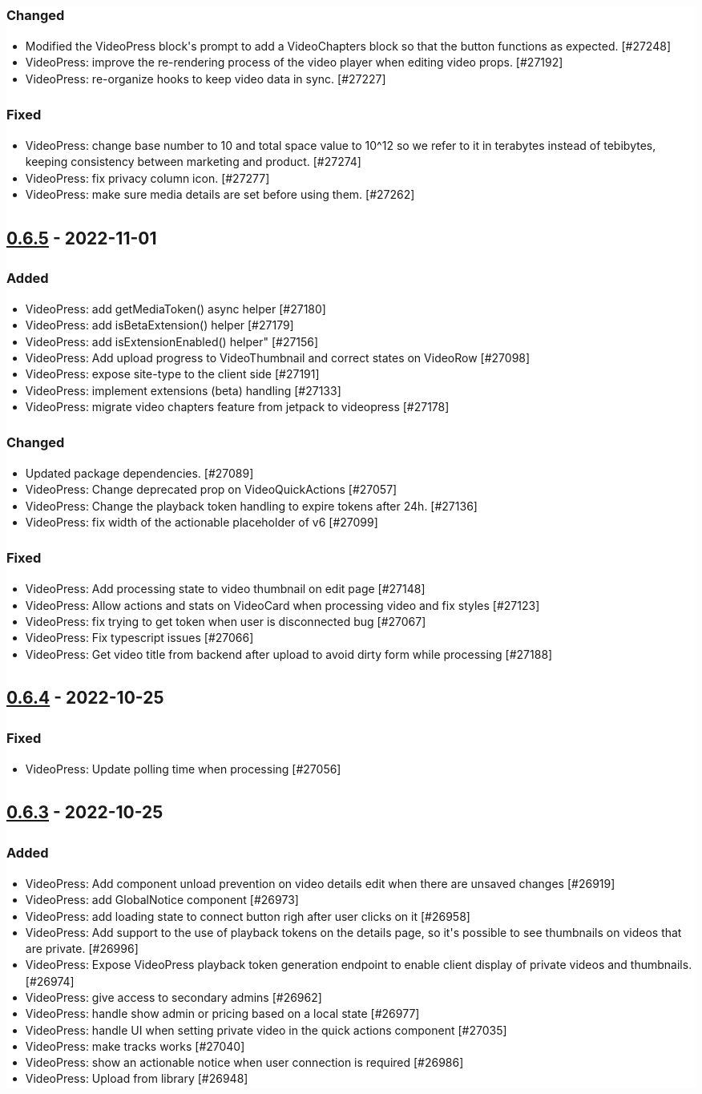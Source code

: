 ### Changed
- Modified the VideoPress block's prompt to add a VideoChapters block so that the button functions as expected. [#27248]
- VideoPress: improve the re-rendering process of the video player when editing video props. [#27192]
- VideoPress: re-organize hooks to keep video data in sync. [#27227]

### Fixed
- VideoPress: change base number to 10 and total space value to 10^12 so we refer to it in terabytes instead of tebibytes, keeping consistency between marketing and product. [#27274]
- VideoPress: fix privacy column icon. [#27277]
- VideoPress: make sure media details are set before using them. [#27262]

## [0.6.5] - 2022-11-01
### Added
- VideoPress: add getMediaToken() async helper [#27180]
- VideoPress: add isBetaExtension() helper [#27179]
- VideoPress: add isExtensionEnabled() helper" [#27156]
- VideoPress: Add upload progress to VideoThumbnail and correct states on VideoRow [#27098]
- VideoPress: expose site-type to the client side [#27191]
- VideoPress: implement extensions (beta) handling [#27133]
- VideoPress: migrate video chapters feature from jetpack to videopress [#27178]

### Changed
- Updated package dependencies. [#27089]
- VideoPress: Change deprecated prop on VideoQuickActions [#27057]
- VideoPress: Change the playback token handling to expire tokens after 24h. [#27136]
- VideoPress: fix width of the actionable placeholder of v6 [#27099]

### Fixed
- VideoPress: Add processing state to video thumbnail on edit page [#27148]
- VideoPress: Allow actions and stats on VideoCard when processing video and fix styles [#27123]
- VideoPress: fix trying to get token when user is disconnected bug [#27067]
- VideoPress: Fix typescript issues [#27066]
- VideoPress: Get video title from backend after upload to avoid dirty form while processing [#27188]

## [0.6.4] - 2022-10-25
### Fixed
- VideoPress: Update polling time when processing [#27056]

## [0.6.3] - 2022-10-25
### Added
- VideoPress: Add component unload prevention on video details edit when there are unsaved changes [#26919]
- VideoPress: add GlobalNotice component [#26973]
- VideoPress: add loading state to connect button righ after user clicks on it [#26958]
- VideoPress: Add support to the use of playback tokens on the details page, so it's possible to see thumbnails on videos that are private. [#26996]
- VideoPress: Expose VideoPress playback token generation endpoint to enable client display of private videos and thumbnails. [#26974]
- VideoPress: give access to secondary admins [#26962]
- VideoPress: handle show admin or pricing based on a local state [#26977]
- VideoPress: handle UI when setting private video in the quick actions component [#27035]
- VideoPress: make tracks works [#27040]
- VideoPress: show an actionable notice when user connection is required [#26986]
- VideoPress: Upload from library [#26948]


[0.23.23]: https://github.com/Automattic/jetpack-videopress/compare/v0.23.22...v0.23.23
[0.23.22]: https://github.com/Automattic/jetpack-videopress/compare/v0.23.21...v0.23.22
[0.23.21]: https://github.com/Automattic/jetpack-videopress/compare/v0.23.20...v0.23.21
[0.23.20]: https://github.com/Automattic/jetpack-videopress/compare/v0.23.19...v0.23.20
[0.23.19]: https://github.com/Automattic/jetpack-videopress/compare/v0.23.18...v0.23.19
[0.23.18]: https://github.com/Automattic/jetpack-videopress/compare/v0.23.17...v0.23.18
[0.23.17]: https://github.com/Automattic/jetpack-videopress/compare/v0.23.16...v0.23.17
[0.23.16]: https://github.com/Automattic/jetpack-videopress/compare/v0.23.15...v0.23.16
[0.23.15]: https://github.com/Automattic/jetpack-videopress/compare/v0.23.14...v0.23.15
[0.23.14]: https://github.com/Automattic/jetpack-videopress/compare/v0.23.13...v0.23.14
[0.23.13]: https://github.com/Automattic/jetpack-videopress/compare/v0.23.12...v0.23.13
[0.23.12]: https://github.com/Automattic/jetpack-videopress/compare/v0.23.11...v0.23.12
[0.23.11]: https://github.com/Automattic/jetpack-videopress/compare/v0.23.10...v0.23.11
[0.23.10]: https://github.com/Automattic/jetpack-videopress/compare/v0.23.9...v0.23.10
[0.23.9]: https://github.com/Automattic/jetpack-videopress/compare/v0.23.8...v0.23.9
[0.23.8]: https://github.com/Automattic/jetpack-videopress/compare/v0.23.7...v0.23.8
[0.23.7]: https://github.com/Automattic/jetpack-videopress/compare/v0.23.6...v0.23.7
[0.23.6]: https://github.com/Automattic/jetpack-videopress/compare/v0.23.5...v0.23.6
[0.23.5]: https://github.com/Automattic/jetpack-videopress/compare/v0.23.4...v0.23.5
[0.23.4]: https://github.com/Automattic/jetpack-videopress/compare/v0.23.3...v0.23.4
[0.23.3]: https://github.com/Automattic/jetpack-videopress/compare/v0.23.2...v0.23.3
[0.23.2]: https://github.com/Automattic/jetpack-videopress/compare/v0.23.1...v0.23.2
[0.23.1]: https://github.com/Automattic/jetpack-videopress/compare/v0.23.0...v0.23.1
[0.23.0]: https://github.com/Automattic/jetpack-videopress/compare/v0.22.4...v0.23.0
[0.22.4]: https://github.com/Automattic/jetpack-videopress/compare/v0.22.3...v0.22.4
[0.22.3]: https://github.com/Automattic/jetpack-videopress/compare/v0.22.2...v0.22.3
[0.22.2]: https://github.com/Automattic/jetpack-videopress/compare/v0.22.1...v0.22.2
[0.22.1]: https://github.com/Automattic/jetpack-videopress/compare/v0.22.0...v0.22.1
[0.22.0]: https://github.com/Automattic/jetpack-videopress/compare/v0.21.7...v0.22.0
[0.21.7]: https://github.com/Automattic/jetpack-videopress/compare/v0.21.6...v0.21.7
[0.21.6]: https://github.com/Automattic/jetpack-videopress/compare/v0.21.5...v0.21.6
[0.21.5]: https://github.com/Automattic/jetpack-videopress/compare/v0.21.4...v0.21.5
[0.21.4]: https://github.com/Automattic/jetpack-videopress/compare/v0.21.3...v0.21.4
[0.21.3.1]: https://github.com/Automattic/jetpack-videopress/compare/v0.21.3...v0.21.3.1
[0.21.3]: https://github.com/Automattic/jetpack-videopress/compare/v0.21.2...v0.21.3
[0.21.2]: https://github.com/Automattic/jetpack-videopress/compare/v0.21.1...v0.21.2
[0.21.1]: https://github.com/Automattic/jetpack-videopress/compare/v0.21.0...v0.21.1
[0.21.0]: https://github.com/Automattic/jetpack-videopress/compare/v0.20.2...v0.21.0
[0.20.2]: https://github.com/Automattic/jetpack-videopress/compare/v0.20.1...v0.20.2
[0.20.1]: https://github.com/Automattic/jetpack-videopress/compare/v0.20.0...v0.20.1
[0.20.0]: https://github.com/Automattic/jetpack-videopress/compare/v0.19.3...v0.20.0
[0.19.3]: https://github.com/Automattic/jetpack-videopress/compare/v0.19.2...v0.19.3
[0.19.2]: https://github.com/Automattic/jetpack-videopress/compare/v0.19.1...v0.19.2
[0.19.1]: https://github.com/Automattic/jetpack-videopress/compare/v0.19.0...v0.19.1
[0.19.0]: https://github.com/Automattic/jetpack-videopress/compare/v0.18.0...v0.19.0
[0.18.0]: https://github.com/Automattic/jetpack-videopress/compare/v0.17.6...v0.18.0
[0.17.6]: https://github.com/Automattic/jetpack-videopress/compare/v0.17.5...v0.17.6
[0.17.5]: https://github.com/Automattic/jetpack-videopress/compare/v0.17.4...v0.17.5
[0.17.4]: https://github.com/Automattic/jetpack-videopress/compare/v0.17.3...v0.17.4
[0.17.3]: https://github.com/Automattic/jetpack-videopress/compare/v0.17.2...v0.17.3
[0.17.2]: https://github.com/Automattic/jetpack-videopress/compare/v0.17.1...v0.17.2
[0.17.1]: https://github.com/Automattic/jetpack-videopress/compare/v0.17.0...v0.17.1
[0.17.0]: https://github.com/Automattic/jetpack-videopress/compare/v0.16.0...v0.17.0
[0.16.0]: https://github.com/Automattic/jetpack-videopress/compare/v0.15.3...v0.16.0
[0.15.3]: https://github.com/Automattic/jetpack-videopress/compare/v0.15.2...v0.15.3
[0.15.2]: https://github.com/Automattic/jetpack-videopress/compare/v0.15.1...v0.15.2
[0.15.1]: https://github.com/Automattic/jetpack-videopress/compare/v0.15.0...v0.15.1
[0.15.0]: https://github.com/Automattic/jetpack-videopress/compare/v0.14.13...v0.15.0
[0.14.13]: https://github.com/Automattic/jetpack-videopress/compare/v0.14.12...v0.14.13
[0.14.12]: https://github.com/Automattic/jetpack-videopress/compare/v0.14.11...v0.14.12
[0.14.11]: https://github.com/Automattic/jetpack-videopress/compare/v0.14.10...v0.14.11
[0.14.10]: https://github.com/Automattic/jetpack-videopress/compare/v0.14.9...v0.14.10
[0.14.9]: https://github.com/Automattic/jetpack-videopress/compare/v0.14.8...v0.14.9
[0.14.8]: https://github.com/Automattic/jetpack-videopress/compare/v0.14.7...v0.14.8
[0.14.7]: https://github.com/Automattic/jetpack-videopress/compare/v0.14.6...v0.14.7
[0.14.6]: https://github.com/Automattic/jetpack-videopress/compare/v0.14.5...v0.14.6
[0.14.5]: https://github.com/Automattic/jetpack-videopress/compare/v0.14.4...v0.14.5
[0.14.4]: https://github.com/Automattic/jetpack-videopress/compare/v0.14.3...v0.14.4
[0.14.3]: https://github.com/Automattic/jetpack-videopress/compare/v0.14.2...v0.14.3
[0.14.2]: https://github.com/Automattic/jetpack-videopress/compare/v0.14.1...v0.14.2
[0.14.1]: https://github.com/Automattic/jetpack-videopress/compare/v0.14.0...v0.14.1
[0.14.0]: https://github.com/Automattic/jetpack-videopress/compare/v0.13.10...v0.14.0
[0.13.10]: https://github.com/Automattic/jetpack-videopress/compare/v0.13.9...v0.13.10
[0.13.9]: https://github.com/Automattic/jetpack-videopress/compare/v0.13.8...v0.13.9
[0.13.8]: https://github.com/Automattic/jetpack-videopress/compare/v0.13.7...v0.13.8
[0.13.7]: https://github.com/Automattic/jetpack-videopress/compare/v0.13.6...v0.13.7
[0.13.6]: https://github.com/Automattic/jetpack-videopress/compare/v0.13.5...v0.13.6
[0.13.5]: https://github.com/Automattic/jetpack-videopress/compare/v0.13.4...v0.13.5
[0.13.4]: https://github.com/Automattic/jetpack-videopress/compare/v0.13.3...v0.13.4
[0.13.3]: https://github.com/Automattic/jetpack-videopress/compare/v0.13.2...v0.13.3
[0.13.2]: https://github.com/Automattic/jetpack-videopress/compare/v0.13.1...v0.13.2
[0.13.1]: https://github.com/Automattic/jetpack-videopress/compare/v0.13.0...v0.13.1
[0.13.0]: https://github.com/Automattic/jetpack-videopress/compare/v0.12.1...v0.13.0
[0.12.1]: https://github.com/Automattic/jetpack-videopress/compare/v0.12.0...v0.12.1
[0.12.0]: https://github.com/Automattic/jetpack-videopress/compare/v0.11.0...v0.12.0
[0.11.0]: https://github.com/Automattic/jetpack-videopress/compare/v0.10.12...v0.11.0
[0.10.12]: https://github.com/Automattic/jetpack-videopress/compare/v0.10.11...v0.10.12
[0.10.11]: https://github.com/Automattic/jetpack-videopress/compare/v0.10.10...v0.10.11
[0.10.10]: https://github.com/Automattic/jetpack-videopress/compare/v0.10.9...v0.10.10
[0.10.9]: https://github.com/Automattic/jetpack-videopress/compare/v0.10.8...v0.10.9
[0.10.8]: https://github.com/Automattic/jetpack-videopress/compare/v0.10.7...v0.10.8
[0.10.7]: https://github.com/Automattic/jetpack-videopress/compare/v0.10.6...v0.10.7
[0.10.6]: https://github.com/Automattic/jetpack-videopress/compare/v0.10.5...v0.10.6
[0.10.5]: https://github.com/Automattic/jetpack-videopress/compare/v0.10.4...v0.10.5
[0.10.4]: https://github.com/Automattic/jetpack-videopress/compare/v0.10.3...v0.10.4
[0.10.3]: https://github.com/Automattic/jetpack-videopress/compare/v0.10.2...v0.10.3
[0.10.2]: https://github.com/Automattic/jetpack-videopress/compare/v0.10.1...v0.10.2
[0.10.1]: https://github.com/Automattic/jetpack-videopress/compare/v0.10.0...v0.10.1
[0.10.0]: https://github.com/Automattic/jetpack-videopress/compare/v0.9.2...v0.10.0
[0.9.2]: https://github.com/Automattic/jetpack-videopress/compare/v0.9.1...v0.9.2
[0.9.1]: https://github.com/Automattic/jetpack-videopress/compare/v0.9.0...v0.9.1
[0.9.0]: https://github.com/Automattic/jetpack-videopress/compare/v0.8.4...v0.9.0
[0.8.4]: https://github.com/Automattic/jetpack-videopress/compare/v0.8.3...v0.8.4
[0.8.3]: https://github.com/Automattic/jetpack-videopress/compare/v0.8.2...v0.8.3
[0.8.2]: https://github.com/Automattic/jetpack-videopress/compare/v0.8.1...v0.8.2
[0.8.1]: https://github.com/Automattic/jetpack-videopress/compare/v0.8.0...v0.8.1
[0.8.0]: https://github.com/Automattic/jetpack-videopress/compare/v0.7.0...v0.8.0
[0.7.0]: https://github.com/Automattic/jetpack-videopress/compare/v0.6.5...v0.7.0
[0.6.5]: https://github.com/Automattic/jetpack-videopress/compare/v0.6.4...v0.6.5
[0.6.4]: https://github.com/Automattic/jetpack-videopress/compare/v0.6.3...v0.6.4
[0.6.3]: https://github.com/Automattic/jetpack-videopress/compare/v0.6.2...v0.6.3
[0.6.2]: https://github.com/Automattic/jetpack-videopress/compare/v0.6.1...v0.6.2
[0.6.1]: https://github.com/Automattic/jetpack-videopress/compare/v0.6.0...v0.6.1
[0.6.0]: https://github.com/Automattic/jetpack-videopress/compare/v0.5.1...v0.6.0
[0.5.1]: https://github.com/Automattic/jetpack-videopress/compare/v0.5.0...v0.5.1
[0.5.0]: https://github.com/Automattic/jetpack-videopress/compare/v0.4.1...v0.5.0
[0.4.1]: https://github.com/Automattic/jetpack-videopress/compare/v0.4.0...v0.4.1
[0.4.0]: https://github.com/Automattic/jetpack-videopress/compare/v0.3.1...v0.4.0
[0.3.1]: https://github.com/Automattic/jetpack-videopress/compare/v0.3.0...v0.3.1
[0.3.0]: https://github.com/Automattic/jetpack-videopress/compare/v0.2.1...v0.3.0
[0.2.1]: https://github.com/Automattic/jetpack-videopress/compare/v0.2.0...v0.2.1
[0.2.0]: https://github.com/Automattic/jetpack-videopress/compare/v0.1.5...v0.2.0
[0.1.5]: https://github.com/Automattic/jetpack-videopress/compare/v0.1.4...v0.1.5
[0.1.4]: https://github.com/Automattic/jetpack-videopress/compare/v0.1.3...v0.1.4
[0.1.3]: https://github.com/Automattic/jetpack-videopress/compare/v0.1.2...v0.1.3
[0.1.2]: https://github.com/Automattic/jetpack-videopress/compare/v0.1.1...v0.1.2
[0.1.1]: https://github.com/Automattic/jetpack-videopress/compare/v0.1.0...v0.1.1